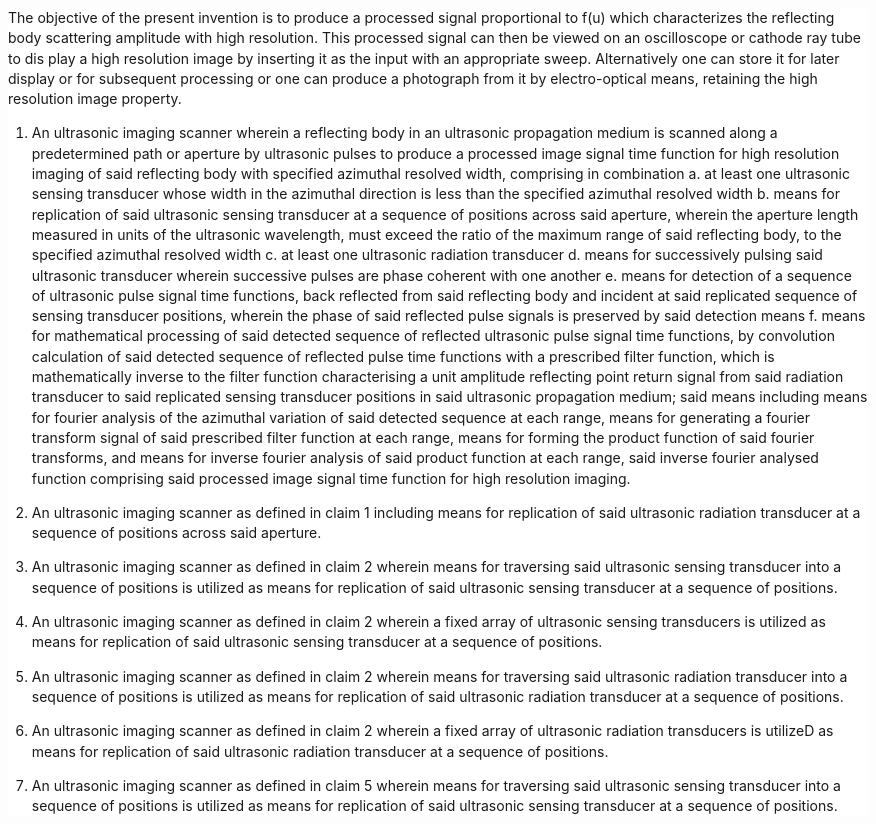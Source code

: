  The objective of the present invention is to produce a processed signal proportional to f(u) which characterizes the reflecting body scattering amplitude with high resolution. This processed signal can then be viewed on an oscilloscope or cathode ray tube to dis play a high resolution image by inserting it as the input with an appropriate sweep. Alternatively one can store it for later display or for subsequent processing or one can produce a photograph from it by electro-optical means, retaining the high resolution image property.

1. An ultrasonic imaging scanner wherein a reflecting body in an ultrasonic propagation medium is scanned along a predetermined path or aperture by ultrasonic pulses to produce a processed image signal time function for high resolution imaging of said reflecting body with specified azimuthal resolved width, comprising in combination a. at least one ultrasonic sensing transducer whose width in the azimuthal direction is less than the specified azimuthal resolved width b. means for replication of said ultrasonic sensing transducer at a sequence of positions across said aperture, wherein the aperture length measured in units of the ultrasonic wavelength, must exceed the ratio of the maximum range of said reflecting body, to the specified azimuthal resolved width c. at least one ultrasonic radiation transducer d. means for successively pulsing said ultrasonic transducer wherein successive pulses are phase coherent with one another e. means for detection of a sequence of ultrasonic pulse signal time functions, back reflected from said reflecting body and incident at said replicated sequence of sensing transducer positions, wherein the phase of said reflected pulse signals is preserved by said detection means f. means for mathematical processing of said detected sequence of reflected ultrasonic pulse signal time functions, by convolution calculation of said detected sequence of reflected pulse time functions with a prescribed filter function, which is mathematically inverse to the filter function characterising a unit amplitude reflecting point return signal from said radiation transducer to said replicated sensing transducer positions in said ultrasonic propagation medium; said means including means for fourier analysis of the azimuthal variation of said detected sequence at each range, means for generating a fourier transform signal of said prescribed filter function at each range, means for forming the product function of said fourier transforms, and means for inverse fourier analysis of said product function at each range, said inverse fourier analysed function comprising said processed image signal time function for high resolution imaging.

  
2. An ultrasonic imaging scanner as defined in claim 1 including means for replication of said ultrasonic radiation transducer at a sequence of positions across said aperture.

  
3. An ultrasonic imaging scanner as defined in claim 2 wherein means for traversing said ultrasonic sensing transducer into a sequence of positions is utilized as means for replication of said ultrasonic sensing transducer at a sequence of positions.

  
4. An ultrasonic imaging scanner as defined in claim 2 wherein a fixed array of ultrasonic sensing transducers is utilized as means for replication of said ultrasonic sensing transducer at a sequence of positions.

  
5. An ultrasonic imaging scanner as defined in claim 2 wherein means for traversing said ultrasonic radiation transducer into a sequence of positions is utilized as means for replication of said ultrasonic radiation transducer at a sequence of positions.

  
6. An ultrasonic imaging scanner as defined in claim 2 wherein a fixed array of ultrasonic radiation transducers is utilizeD as means for replication of said ultrasonic radiation transducer at a sequence of positions.

  
7. An ultrasonic imaging scanner as defined in claim 5 wherein means for traversing said ultrasonic sensing transducer into a sequence of positions is utilized as means for replication of said ultrasonic sensing transducer at a sequence of positions.
